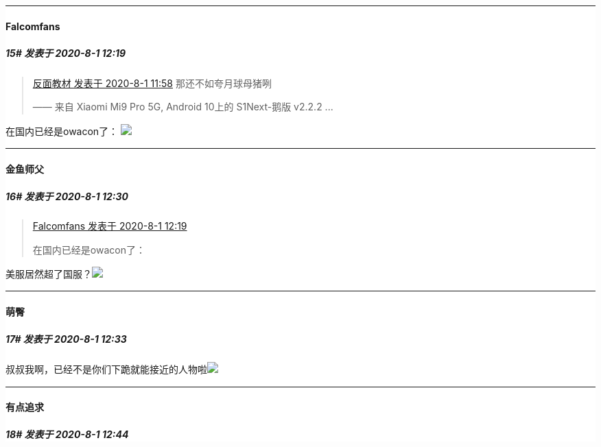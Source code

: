 





*****

####  Falcomfans  
##### 15#       发表于 2020-8-1 12:19



<blockquote><a href="httphttps://bbs.saraba1st.com/2b/forum.php?mod=redirect&amp;goto=findpost&amp;pid=48281748&amp;ptid=1952562" target="_blank">反面教材 发表于 2020-8-1 11:58</a>
那还不如夸月球母猪咧

—— 来自 Xiaomi Mi9 Pro 5G, Android 10上的 S1Next-鹅版 v2.2.2 ...</blockquote>
在国内已经是owacon了：
<img src="http://wx2.sinaimg.cn/mw1024/683c53a0gy1gh0mzkethvj20sg0e8abr.jpg" referrerpolicy="no-referrer">







*****

####  金鱼师父  
##### 16#       发表于 2020-8-1 12:30



<blockquote><a href="httphttps://bbs.saraba1st.com/2b/forum.php?mod=redirect&amp;goto=findpost&amp;pid=48281961&amp;ptid=1952562" target="_blank">Falcomfans 发表于 2020-8-1 12:19</a>

在国内已经是owacon了：</blockquote>
美服居然超了国服？<img src="https://static.saraba1st.com/image/smiley/face2017/065.png" referrerpolicy="no-referrer">







*****

####  萌臀  
##### 17#       发表于 2020-8-1 12:33




叔叔我啊，已经不是你们下跪就能接近的人物啦<img src="https://static.saraba1st.com/image/smiley/face2017/047.png" referrerpolicy="no-referrer">







*****

####  有点追求  
##### 18#       发表于 2020-8-1 12:44
